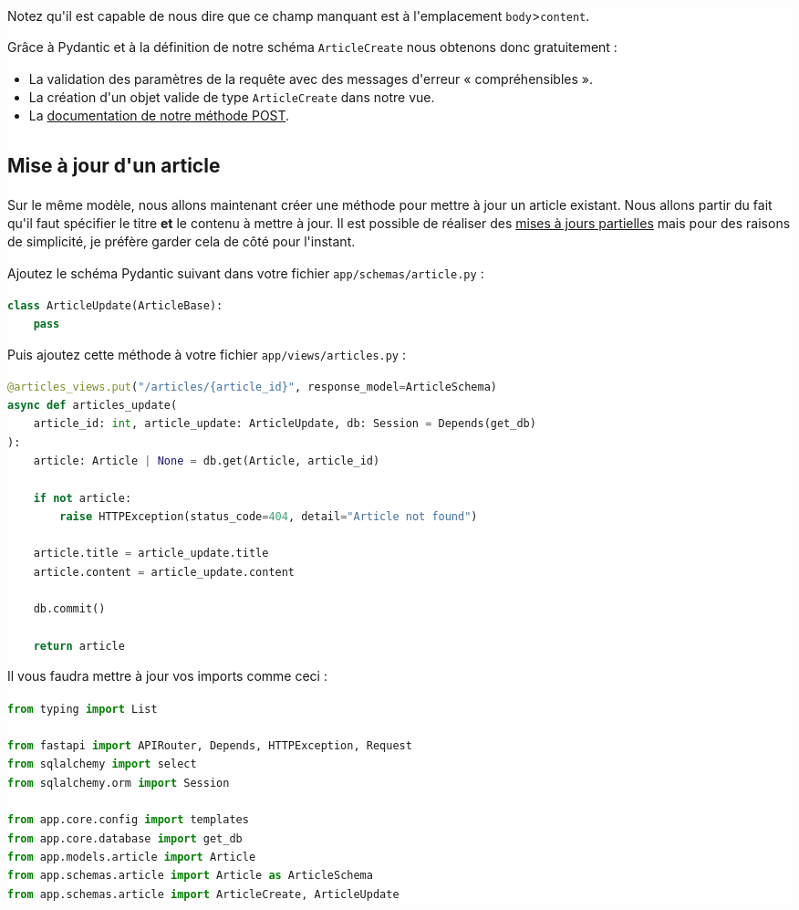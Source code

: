 Notez qu'il est capable de nous dire que ce champ manquant est à l'emplacement `body`>`content`.

Grâce à Pydantic et à la définition de notre schéma `ArticleCreate` nous obtenons donc gratuitement :

- La validation des paramètres de la requête avec des messages d'erreur « compréhensibles ».
- La création d'un objet valide de type `ArticleCreate` dans notre vue.
- La [documentation de notre méthode POST](http://localhost:8000/docs#/Articles/api_articles_create_articles_post).

## Mise à jour d'un article

Sur le même modèle, nous allons maintenant créer une méthode pour mettre à jour un article existant. Nous allons partir du fait qu'il faut spécifier le titre **et** le contenu à mettre à jour. Il est possible de réaliser des [mises à jours partielles](https://fastapi.tiangolo.com/tutorial/body-updates/) mais pour des raisons de simplicité, je préfère garder cela de côté pour l'instant.

Ajoutez le schéma Pydantic suivant dans votre fichier `app/schemas/article.py` :

```python
class ArticleUpdate(ArticleBase):
    pass
```

Puis ajoutez cette méthode à votre fichier `app/views/articles.py` :

```python
@articles_views.put("/articles/{article_id}", response_model=ArticleSchema)
async def articles_update(
    article_id: int, article_update: ArticleUpdate, db: Session = Depends(get_db)
):
    article: Article | None = db.get(Article, article_id)

    if not article:
        raise HTTPException(status_code=404, detail="Article not found")

    article.title = article_update.title
    article.content = article_update.content

    db.commit()

    return article
```

Il vous faudra mettre à jour vos imports comme ceci :

```python
from typing import List

from fastapi import APIRouter, Depends, HTTPException, Request
from sqlalchemy import select
from sqlalchemy.orm import Session

from app.core.config import templates
from app.core.database import get_db
from app.models.article import Article
from app.schemas.article import Article as ArticleSchema
from app.schemas.article import ArticleCreate, ArticleUpdate
```
